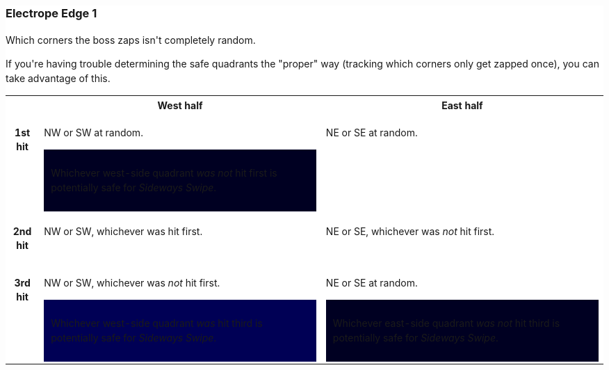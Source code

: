 ### Electrope Edge 1

Which corners the boss zaps isn't completely random.

If you're having trouble determining the safe quadrants the "proper" way
(tracking which corners only get zapped once), you can take advantage of this.

<table>
  <tr>
    <th></th>
    <th>West half</th>
    <th>East half</th>
  </tr>
  <tr>
    <td style="text-align:center">
      <p><b>1st hit</b></p>
    </td>
    <td>
      <p>NW or SW at random.</p>
      <div style="background-color: #002 ; padding: 10px">
        <p>Whichever west-side quadrant <em>was not</em> hit first is 
        potentially safe for <em>Sideways Swipe</em>.</p>
      </div>
    </td>
    <td>
      <p>NE or SE at random.</p>
    </td>
  </tr>
  <tr>
    <td style="text-align:center">
      <p><b>2nd hit</b></p>
    </td>
    <td>
      <p>NW or SW, whichever was hit first.</p>
    </td>
    <td>
      <p>NE or SE, whichever was <em>not</em> hit first.</p>
    </td>
  </tr>
  <tr>
    <td style="text-align:center">
      <p><b>3rd hit</b></p>
    </td>
    <td>
      <p>NW or SW, whichever was <em>not</em> hit first.</p>
      <div style="background-color: #005 ; padding: 10px">
        <p>Whichever west-side quadrant <em>was</em> hit third is
        potentially safe for <em>Sideways Swipe</em>.</p>
      </div>
    </td>
    <td>
      <p>NE or SE at random.</p>
      <div style="background-color: #002 ; padding: 10px">
        <p>Whichever east-side quadrant <em>was not</em> hit third is
        potentially safe for <em>Sideways Swipe</em>.</p>
      </div>
    </td>
  </tr>
</table>
